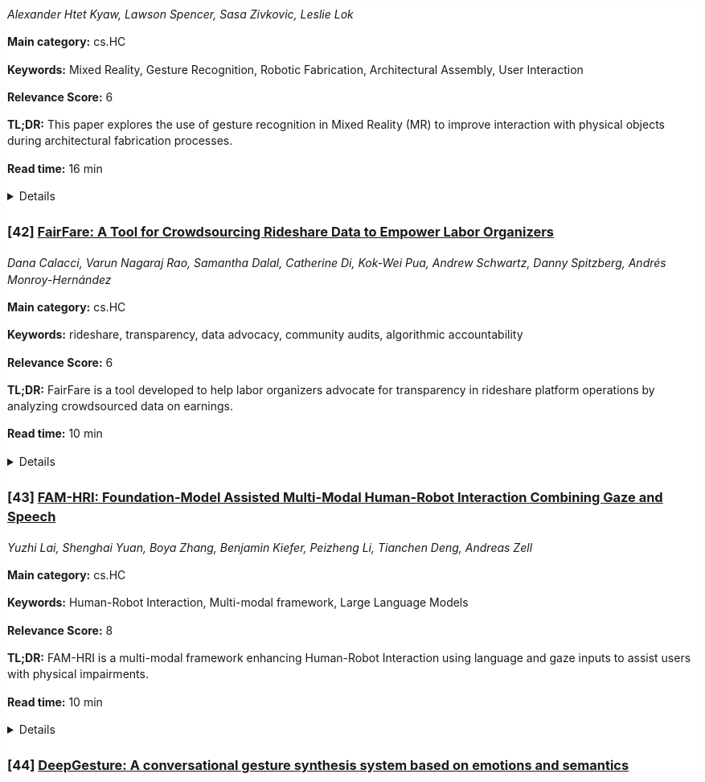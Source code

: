 *Alexander Htet Kyaw, Lawson Spencer, Sasa Zivkovic, Leslie Lok*

**Main category:** cs.HC

**Keywords:** Mixed Reality, Gesture Recognition, Robotic Fabrication, Architectural Assembly, User Interaction

**Relevance Score:** 6

**TL;DR:** This paper explores the use of gesture recognition in Mixed Reality (MR) to improve interaction with physical objects during architectural fabrication processes.

**Read time:** 16 min

<details><summary>Details</summary></details>


### [42] [FairFare: A Tool for Crowdsourcing Rideshare Data to Empower Labor Organizers](https://arxiv.org/abs/2502.11273)

*Dana Calacci, Varun Nagaraj Rao, Samantha Dalal, Catherine Di, Kok-Wei Pua, Andrew Schwartz, Danny Spitzberg, Andrés Monroy-Hernández*

**Main category:** cs.HC

**Keywords:** rideshare, transparency, data advocacy, community audits, algorithmic accountability

**Relevance Score:** 6

**TL;DR:** FairFare is a tool developed to help labor organizers advocate for transparency in rideshare platform operations by analyzing crowdsourced data on earnings.

**Read time:** 10 min

<details><summary>Details</summary></details>


### [43] [FAM-HRI: Foundation-Model Assisted Multi-Modal Human-Robot Interaction Combining Gaze and Speech](https://arxiv.org/abs/2503.16492)

*Yuzhi Lai, Shenghai Yuan, Boya Zhang, Benjamin Kiefer, Peizheng Li, Tianchen Deng, Andreas Zell*

**Main category:** cs.HC

**Keywords:** Human-Robot Interaction, Multi-modal framework, Large Language Models

**Relevance Score:** 8

**TL;DR:** FAM-HRI is a multi-modal framework enhancing Human-Robot Interaction using language and gaze inputs to assist users with physical impairments.

**Read time:** 10 min

<details><summary>Details</summary></details>


### [44] [DeepGesture: A conversational gesture synthesis system based on emotions and semantics](https://arxiv.org/abs/2507.03147)
